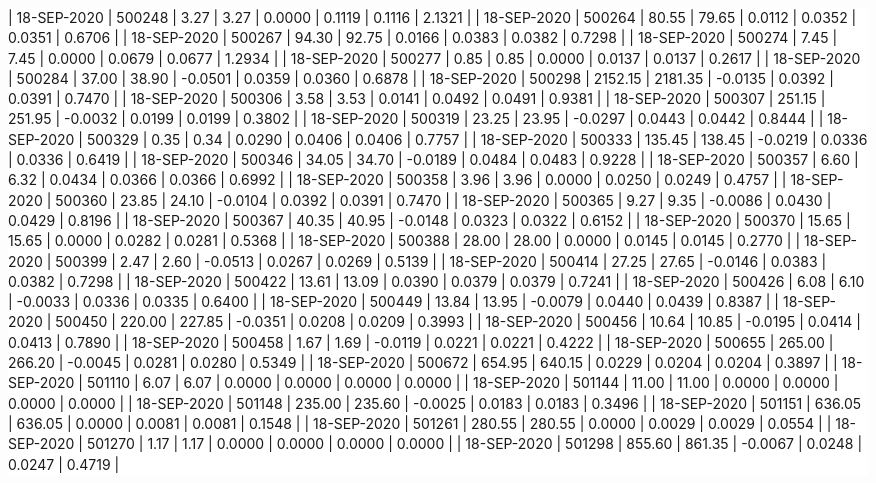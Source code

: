| 18-SEP-2020 | 500248 | 3.27 | 3.27 | 0.0000 | 0.1119 | 0.1116 | 2.1321 |
| 18-SEP-2020 | 500264 | 80.55 | 79.65 | 0.0112 | 0.0352 | 0.0351 | 0.6706 |
| 18-SEP-2020 | 500267 | 94.30 | 92.75 | 0.0166 | 0.0383 | 0.0382 | 0.7298 |
| 18-SEP-2020 | 500274 | 7.45 | 7.45 | 0.0000 | 0.0679 | 0.0677 | 1.2934 |
| 18-SEP-2020 | 500277 | 0.85 | 0.85 | 0.0000 | 0.0137 | 0.0137 | 0.2617 |
| 18-SEP-2020 | 500284 | 37.00 | 38.90 | -0.0501 | 0.0359 | 0.0360 | 0.6878 |
| 18-SEP-2020 | 500298 | 2152.15 | 2181.35 | -0.0135 | 0.0392 | 0.0391 | 0.7470 |
| 18-SEP-2020 | 500306 | 3.58 | 3.53 | 0.0141 | 0.0492 | 0.0491 | 0.9381 |
| 18-SEP-2020 | 500307 | 251.15 | 251.95 | -0.0032 | 0.0199 | 0.0199 | 0.3802 |
| 18-SEP-2020 | 500319 | 23.25 | 23.95 | -0.0297 | 0.0443 | 0.0442 | 0.8444 |
| 18-SEP-2020 | 500329 | 0.35 | 0.34 | 0.0290 | 0.0406 | 0.0406 | 0.7757 |
| 18-SEP-2020 | 500333 | 135.45 | 138.45 | -0.0219 | 0.0336 | 0.0336 | 0.6419 |
| 18-SEP-2020 | 500346 | 34.05 | 34.70 | -0.0189 | 0.0484 | 0.0483 | 0.9228 |
| 18-SEP-2020 | 500357 | 6.60 | 6.32 | 0.0434 | 0.0366 | 0.0366 | 0.6992 |
| 18-SEP-2020 | 500358 | 3.96 | 3.96 | 0.0000 | 0.0250 | 0.0249 | 0.4757 |
| 18-SEP-2020 | 500360 | 23.85 | 24.10 | -0.0104 | 0.0392 | 0.0391 | 0.7470 |
| 18-SEP-2020 | 500365 | 9.27 | 9.35 | -0.0086 | 0.0430 | 0.0429 | 0.8196 |
| 18-SEP-2020 | 500367 | 40.35 | 40.95 | -0.0148 | 0.0323 | 0.0322 | 0.6152 |
| 18-SEP-2020 | 500370 | 15.65 | 15.65 | 0.0000 | 0.0282 | 0.0281 | 0.5368 |
| 18-SEP-2020 | 500388 | 28.00 | 28.00 | 0.0000 | 0.0145 | 0.0145 | 0.2770 |
| 18-SEP-2020 | 500399 | 2.47 | 2.60 | -0.0513 | 0.0267 | 0.0269 | 0.5139 |
| 18-SEP-2020 | 500414 | 27.25 | 27.65 | -0.0146 | 0.0383 | 0.0382 | 0.7298 |
| 18-SEP-2020 | 500422 | 13.61 | 13.09 | 0.0390 | 0.0379 | 0.0379 | 0.7241 |
| 18-SEP-2020 | 500426 | 6.08 | 6.10 | -0.0033 | 0.0336 | 0.0335 | 0.6400 |
| 18-SEP-2020 | 500449 | 13.84 | 13.95 | -0.0079 | 0.0440 | 0.0439 | 0.8387 |
| 18-SEP-2020 | 500450 | 220.00 | 227.85 | -0.0351 | 0.0208 | 0.0209 | 0.3993 |
| 18-SEP-2020 | 500456 | 10.64 | 10.85 | -0.0195 | 0.0414 | 0.0413 | 0.7890 |
| 18-SEP-2020 | 500458 | 1.67 | 1.69 | -0.0119 | 0.0221 | 0.0221 | 0.4222 |
| 18-SEP-2020 | 500655 | 265.00 | 266.20 | -0.0045 | 0.0281 | 0.0280 | 0.5349 |
| 18-SEP-2020 | 500672 | 654.95 | 640.15 | 0.0229 | 0.0204 | 0.0204 | 0.3897 |
| 18-SEP-2020 | 501110 | 6.07 | 6.07 | 0.0000 | 0.0000 | 0.0000 | 0.0000 |
| 18-SEP-2020 | 501144 | 11.00 | 11.00 | 0.0000 | 0.0000 | 0.0000 | 0.0000 |
| 18-SEP-2020 | 501148 | 235.00 | 235.60 | -0.0025 | 0.0183 | 0.0183 | 0.3496 |
| 18-SEP-2020 | 501151 | 636.05 | 636.05 | 0.0000 | 0.0081 | 0.0081 | 0.1548 |
| 18-SEP-2020 | 501261 | 280.55 | 280.55 | 0.0000 | 0.0029 | 0.0029 | 0.0554 |
| 18-SEP-2020 | 501270 | 1.17 | 1.17 | 0.0000 | 0.0000 | 0.0000 | 0.0000 |
| 18-SEP-2020 | 501298 | 855.60 | 861.35 | -0.0067 | 0.0248 | 0.0247 | 0.4719 |